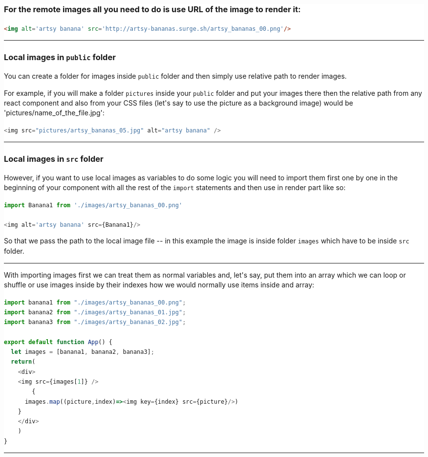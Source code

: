 
### For the remote images all you need to do is use URL of the image to render it:

```html
<img alt='artsy banana' src='http://artsy-bananas.surge.sh/artsy_bananas_00.png'/>
```

---

### Local images in `public` folder

You can create a folder for images inside `public` folder and then simply use relative path to render images. 

For example, if you will make a folder `pictures` inside your `public` folder and put your images there then the relative path from any react component and also from your CSS files (let's say to use the picture as a background image) would be 'pictures/name_of_the_file.jpg':

```js
<img src="pictures/artsy_bananas_05.jpg" alt="artsy banana" />
```

---

### Local images in `src` folder

However, if you want to use local images as variables to do some logic you will need to import them first one by one in the beginning of your component with all the rest of the `import` statements and then use in render part like so:

```js
import Banana1 from './images/artsy_bananas_00.png'

<img alt='artsy banana' src={Banana1}/>
```

So that we pass the path to the local image file -- in this example the image is inside folder `images` which have to be inside `src` folder.

---

With importing images first we can treat them as normal variables and, let's say, put them into an array which we can loop or shuffle or use images inside by their indexes how we would normally use items inside and array:


```js
import banana1 from "./images/artsy_bananas_00.png";
import banana2 from "./images/artsy_bananas_01.jpg";
import banana3 from "./images/artsy_bananas_02.jpg";

export default function App() {
  let images = [banana1, banana2, banana3];
  return(
    <div>
    <img src={images[1]} />
        {
      images.map((picture,index)=><img key={index} src={picture}/>)
    }
    </div>
    )
}
```

---